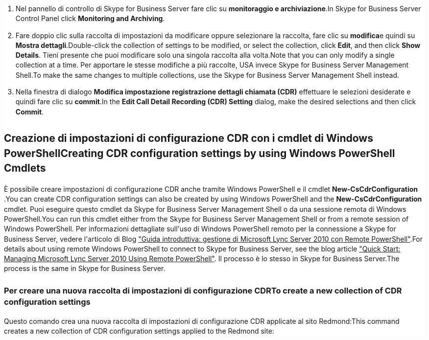 1. <span data-ttu-id="a4429-148">Nel pannello di controllo di Skype for Business Server fare clic su **monitoraggio e archiviazione**.</span><span class="sxs-lookup"><span data-stu-id="a4429-148">In Skype for Business Server Control Panel click **Monitoring and Archiving**.</span></span>
    
2. <span data-ttu-id="a4429-149">Fare doppio clic sulla raccolta di impostazioni da modificare oppure selezionare la raccolta, fare clic su **modifica**e quindi su **Mostra dettagli**.</span><span class="sxs-lookup"><span data-stu-id="a4429-149">Double-click the collection of settings to be modified, or select the collection, click **Edit**, and then click **Show Details**.</span></span> <span data-ttu-id="a4429-150">Tieni presente che puoi modificare solo una singola raccolta alla volta.</span><span class="sxs-lookup"><span data-stu-id="a4429-150">Note that you can only modify a single collection at a time.</span></span> <span data-ttu-id="a4429-151">Per apportare le stesse modifiche a più raccolte, USA invece Skype for Business Server Management Shell.</span><span class="sxs-lookup"><span data-stu-id="a4429-151">To make the same changes to multiple collections, use the Skype for Business Server Management Shell instead.</span></span>
    
3. <span data-ttu-id="a4429-152">Nella finestra di dialogo **Modifica impostazione registrazione dettagli chiamata (CDR)** effettuare le selezioni desiderate e quindi fare clic su **commit**.</span><span class="sxs-lookup"><span data-stu-id="a4429-152">In the **Edit Call Detail Recording (CDR) Setting** dialog, make the desired selections and then click **Commit**.</span></span>
    
## <a name="creating-cdr-configuration-settings-by-using-windows-powershell-cmdlets"></a><span data-ttu-id="a4429-153">Creazione di impostazioni di configurazione CDR con i cmdlet di Windows PowerShell</span><span class="sxs-lookup"><span data-stu-id="a4429-153">Creating CDR configuration settings by using Windows PowerShell Cmdlets</span></span>

<span data-ttu-id="a4429-154">È possibile creare impostazioni di configurazione CDR anche tramite Windows PowerShell e il cmdlet **New-CsCdrConfiguration** .</span><span class="sxs-lookup"><span data-stu-id="a4429-154">You can create CDR configuration settings can also be created by using Windows PowerShell and the **New-CsCdrConfiguration** cmdlet.</span></span> <span data-ttu-id="a4429-155">Puoi eseguire questo cmdlet da Skype for Business Server Management Shell o da una sessione remota di Windows PowerShell.</span><span class="sxs-lookup"><span data-stu-id="a4429-155">You can run this cmdlet either from the Skype for Business Server Management Shell or from a remote session of Windows PowerShell.</span></span> <span data-ttu-id="a4429-156">Per informazioni dettagliate sull'uso di Windows PowerShell remoto per la connessione a Skype for Business Server, vedere l'articolo di Blog ["Guida introduttiva: gestione di Microsoft Lync Server 2010 con Remote PowerShell"](https://go.microsoft.com/fwlink/p/?linkId=255876).</span><span class="sxs-lookup"><span data-stu-id="a4429-156">For details about using remote Windows PowerShell to connect to Skype for Business Server, see the blog article ["Quick Start: Managing Microsoft Lync Server 2010 Using Remote PowerShell"](https://go.microsoft.com/fwlink/p/?linkId=255876).</span></span> <span data-ttu-id="a4429-157">Il processo è lo stesso in Skype for Business Server.</span><span class="sxs-lookup"><span data-stu-id="a4429-157">The process is the same in Skype for Business Server.</span></span>
  
### <a name="to-create-a-new-collection-of-cdr-configuration-settings"></a><span data-ttu-id="a4429-158">Per creare una nuova raccolta di impostazioni di configurazione CDR</span><span class="sxs-lookup"><span data-stu-id="a4429-158">To create a new collection of CDR configuration settings</span></span>

 <span data-ttu-id="a4429-159">Questo comando crea una nuova raccolta di impostazioni di configurazione CDR applicate al sito Redmond:</span><span class="sxs-lookup"><span data-stu-id="a4429-159">This command creates a new collection of CDR configuration settings applied to the Redmond site:</span></span>
    